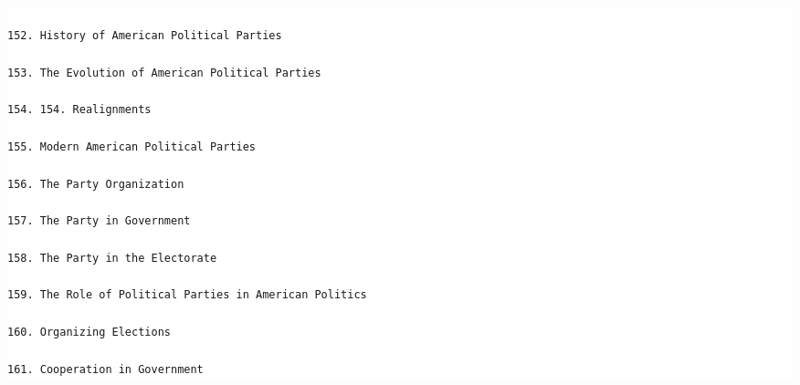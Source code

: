                                                                                                                                                                                                                                                                                                                                                                                                                                                                                                                                                                                 152. History of American Political Parties
                                                                                                                                                                                                                                                                                                                                                                                                                                                                                                                                                                                153. The Evolution of American Political Parties
                                                                                                                                                                                                                                                                                                                                                                                                                                                                                                                                                                                154. 154. Realignments
                                                                                                                                                                                                                                                                                                                                                                                                                                                                                                                                                                                155. Modern American Political Parties
                                                                                                                                                                                                                                                                                                                                                                                                                                                                                                                                                                                156. The Party Organization
                                                                                                                                                                                                                                                                                                                                                                                                                                                                                                                                                                                157. The Party in Government
                                                                                                                                                                                                                                                                                                                                                                                                                                                                                                                                                                                158. The Party in the Electorate
                                                                                                                                                                                                                                                                                                                                                                                                                                                                                                                                                                                159. The Role of Political Parties in American Politics
                                                                                                                                                                                                                                                                                                                                                                                                                                                                                                                                                                                160. Organizing Elections
                                                                                                                                                                                                                                                                                                                                                                                                                                                                                                                                                                                161. Cooperation in Government